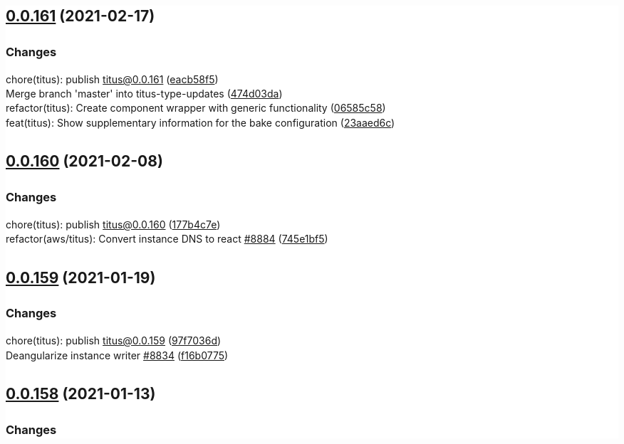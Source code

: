 

## [0.0.161](https://www.github.com/spinnaker/deck/compare/177b4c7edbba4af4422bc90f482cbc2446740b96...eacb58f584d2ff61cf87b968917d691b4e742914) (2021-02-17)


### Changes

chore(titus): publish titus@0.0.161 ([eacb58f5](https://github.com/spinnaker/deck/commit/eacb58f584d2ff61cf87b968917d691b4e742914))  
Merge branch 'master' into titus-type-updates ([474d03da](https://github.com/spinnaker/deck/commit/474d03da6f24b14dff3620ea31e2d8c49ef0b5a9))  
refactor(titus): Create component wrapper with generic functionality ([06585c58](https://github.com/spinnaker/deck/commit/06585c586e33f8c88cd191f03eefde54d7180858))  
feat(titus): Show supplementary information for the bake configuration ([23aaed6c](https://github.com/spinnaker/deck/commit/23aaed6c5751ecf7259b4bf00e70e87437a922c5))  



## [0.0.160](https://www.github.com/spinnaker/deck/compare/97f7036db409afa1494e116af93bf634390e1015...177b4c7edbba4af4422bc90f482cbc2446740b96) (2021-02-08)


### Changes

chore(titus): publish titus@0.0.160 ([177b4c7e](https://github.com/spinnaker/deck/commit/177b4c7edbba4af4422bc90f482cbc2446740b96))  
refactor(aws/titus): Convert instance DNS to react [#8884](https://github.com/spinnaker/deck/pull/8884) ([745e1bf5](https://github.com/spinnaker/deck/commit/745e1bf5592b768e733f32b6fe6d6852b955c227))  



## [0.0.159](https://www.github.com/spinnaker/deck/compare/0cf88e98f90dd59bc4d68ba5ffab22d4d6d742ee...97f7036db409afa1494e116af93bf634390e1015) (2021-01-19)


### Changes

chore(titus): publish titus@0.0.159 ([97f7036d](https://github.com/spinnaker/deck/commit/97f7036db409afa1494e116af93bf634390e1015))  
Deangularize instance writer [#8834](https://github.com/spinnaker/deck/pull/8834) ([f16b0775](https://github.com/spinnaker/deck/commit/f16b0775917242a39ae70e86c5541020c898b872))  



## [0.0.158](https://www.github.com/spinnaker/deck/compare/301163f36a0533352e45d3fbf3060e42fedd0ced...0cf88e98f90dd59bc4d68ba5ffab22d4d6d742ee) (2021-01-13)


### Changes

